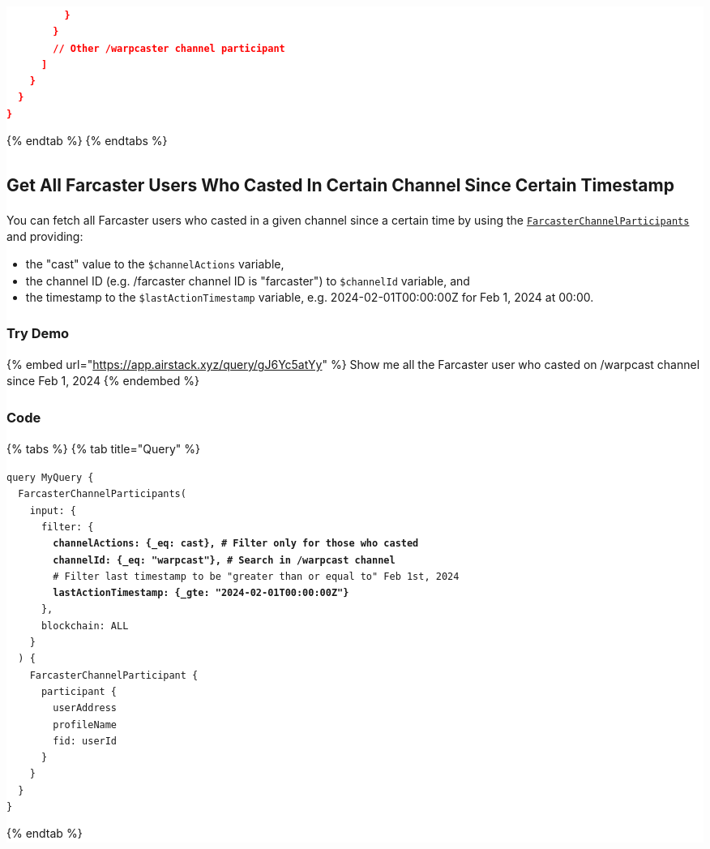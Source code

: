 ```json
          }
        }
        // Other /warpcaster channel participant
      ]
    }
  }
}
```
{% endtab %}
{% endtabs %}

## Get All Farcaster Users Who Casted In Certain Channel Since Certain Timestamp

You can fetch all Farcaster users who casted in a given channel since a certain time by using the [`FarcasterChannelParticipants`](../../api-references/api-reference/farcasterchannelparticipants-api.md) and providing:

* the "cast" value to the `$channelActions` variable,
* the channel ID (e.g. /farcaster channel ID is "farcaster") to `$channelId` variable, and
* the timestamp to the `$lastActionTimestamp` variable, e.g. 2024-02-01T00:00:00Z for Feb 1, 2024 at 00:00.

### Try Demo

{% embed url="https://app.airstack.xyz/query/gJ6Yc5atYy" %}
Show me all the Farcaster user who casted on /warpcast channel since Feb 1, 2024
{% endembed %}

### Code

{% tabs %}
{% tab title="Query" %}
<pre class="language-graphql"><code class="lang-graphql">query MyQuery {
  FarcasterChannelParticipants(
    input: {
      filter: {
<strong>        channelActions: {_eq: cast}, # Filter only for those who casted
</strong><strong>        channelId: {_eq: "warpcast"}, # Search in /warpcast channel
</strong>        # Filter last timestamp to be "greater than or equal to" Feb 1st, 2024
<strong>        lastActionTimestamp: {_gte: "2024-02-01T00:00:00Z"}
</strong>      },
      blockchain: ALL
    }
  ) {
    FarcasterChannelParticipant {
      participant {
        userAddress
        profileName
        fid: userId
      }
    }
  }
}
</code></pre>
{% endtab %}
